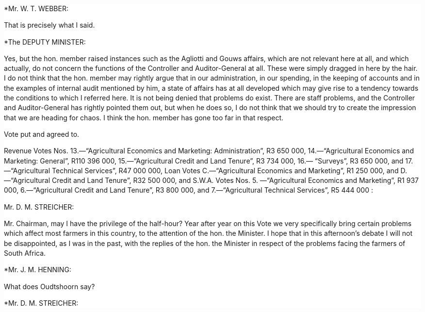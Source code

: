 <speech by="#webber">

<from>*Mr. <person refersTo="hansard_za">W. T. WEBBER</person>:</from>

<p>That is precisely what I said.</p>

</speech>

<speech by="#deputy_minister">

<from>*The <person refersTo="hansard_za">DEPUTY MINISTER</person>:</from>

<p>Yes, but the hon. member raised instances such as the Agliotti and Gouws affairs, which are not relevant here at all, and which actually, do not concern the functions of the Controller and Auditor-General at all. These were simply dragged in here by the hair. I do not think that the hon. member may rightly argue that in our administration, in our spending, in the keeping of accounts and in the examples of internal audit mentioned by him, a state of affairs has at all developed which may give rise to a tendency towards the conditions to which I referred here. It is not being denied that problems do exist. There are staff problems, and the Controller and Auditor-General has rightly pointed them out, but when he does so, I do not think that we should try to create the impression that we are heading for chaos. I think the hon. member has gone too far in that respect.</p>

<p>Vote put and agreed to.</p>

<p>Revenue Votes Nos. 13.&#x2014;&#x201C;Agricultural Economics and Marketing: Administration&#x201D;, R3 650 000, 14.&#x2014;&#x201C;Agricultural Economics and Marketing: General&#x201D;, R110 396 000, 15.&#x2014;&#x201C;Agricultural Credit and Land Tenure&#x201D;, R3 734 000, 16.&#x2014; &#x201C;Surveys&#x201D;, R3 650 000, and 17.&#x2014;&#x201C;Agricultural Technical Services&#x201D;, R47 000 000, Loan Votes C.&#x2014;&#x201C;Agricultural Economics and Marketing&#x201D;, R1 250 000, and D.&#x2014;&#x201C;Agricultural Credit and Land Tenure&#x201D;, R32 500 000, and S.W.A. Votes Nos. 5. &#x2014;&#x201C;Agricultural Economics and Marketing&#x201D;, R1 937 000, 6.&#x2014;&#x201C;Agricultural Credit and Land Tenure&#x201D;, R3 800 000, and 7.&#x2014;&#x201C;Agricultural Technical Services&#x201D;, R5 444 000 :</p>

</speech>

<speech by="#streicher">

<from>Mr. <person refersTo="hansard_za">D. M. STREICHER</person>:</from>

<p>Mr. Chairman, may I have the privilege of the half-hour&#x003F; Year after year on this Vote we very specifically bring certain problems which affect most farmers in this country, to the attention of the hon. the Minister. I hope that in this afternoon&#x2019;s debate I will not be disappointed, as I was in the past, with the replies of the hon. the Minister in respect of the problems facing the farmers of South Africa.</p>

</speech>

<speech by="#henning">

<from>*Mr. <person refersTo="hansard_za">J. M. HENNING</person>:</from>

<p>What does Oudtshoorn say&#x003F;</p>

</speech>

<speech by="#streicher">

<from>*Mr. <person refersTo="hansard_za">D. M. STREICHER</person>:</from>


